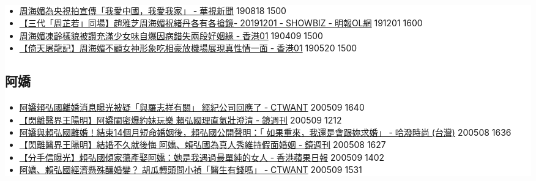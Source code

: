 - [周海媚為央視拍宣傳「我愛中國，我愛我家」 - 華視新聞](https://news.cts.com.tw/cts/international/201908/201908181971676.html "周海媚為央視拍宣傳「我愛中國，我愛我家」 - 華視新聞") 190818 1500
- [【三代「周芷若」同場】趙雅芝周海媚祝緒丹各有各搶鏡- 20191201 - SHOWBIZ - 明報OL網](https://ol.mingpao.com/ldy/showbiz/latest/20191201/1575207993727/%E3%80%90%E4%B8%89%E4%BB%A3%E3%80%8C%E5%91%A8%E8%8A%B7%E8%8B%A5%E3%80%8D%E5%90%8C%E5%A0%B4%E3%80%91%E8%B6%99%E9%9B%85%E8%8A%9D-%E5%91%A8%E6%B5%B7%E5%AA%9A-%E7%A5%9D%E7%B7%92%E4%B8%B9%E5%90%84%E6%9C%89%E5%90%84%E6%90%B6%E9%8F%A1 "【三代「周芷若」同場】趙雅芝周海媚祝緒丹各有各搶鏡- 20191201 - SHOWBIZ - 明報OL網") 191201 1600
- [周海媚凍齡樣貌被讚充滿少女味自爆因病錯失兩段好姻緣 - 香港01](https://www.hk01.com/%E5%8D%B3%E6%99%82%E5%A8%9B%E6%A8%82/316062/%E5%91%A8%E6%B5%B7%E5%AA%9A%E5%87%8D%E9%BD%A1%E6%A8%A3%E8%B2%8C%E8%A2%AB%E8%AE%9A%E5%85%85%E6%BB%BF%E5%B0%91%E5%A5%B3%E5%91%B3-%E8%87%AA%E7%88%86%E5%9B%A0%E7%97%85%E9%8C%AF%E5%A4%B1%E5%85%A9%E6%AE%B5%E5%A5%BD%E5%A7%BB%E7%B7%A3 "周海媚凍齡樣貌被讚充滿少女味自爆因病錯失兩段好姻緣 - 香港01") 190409 1500
- [【倚天屠龍記】周海媚不顧女神形象吃相豪放機場展現真性情一面 - 香港01](https://www.hk01.com/%E5%8D%B3%E6%99%82%E5%A8%9B%E6%A8%82/330373/%E5%80%9A%E5%A4%A9%E5%B1%A0%E9%BE%8D%E8%A8%98-%E5%91%A8%E6%B5%B7%E5%AA%9A%E4%B8%8D%E9%A1%A7%E5%A5%B3%E7%A5%9E%E5%BD%A2%E8%B1%A1%E5%90%83%E7%9B%B8%E8%B1%AA%E6%94%BE-%E6%A9%9F%E5%A0%B4%E5%B1%95%E7%8F%BE%E7%9C%9F%E6%80%A7%E6%83%85%E4%B8%80%E9%9D%A2 "【倚天屠龍記】周海媚不顧女神形象吃相豪放機場展現真性情一面 - 香港01") 190520 1500

## 阿嬌


- [阿嬌賴弘國離婚消息曝光被疑「與羅志祥有關」 經紀公司回應了 - CTWANT](https://www.ctwant.com/article/50288 "阿嬌賴弘國離婚消息曝光被疑「與羅志祥有關」 經紀公司回應了 - CTWANT") 200509 1640
- [【閃離醫界王陽明】阿嬌閨密爆約妹玩樂 賴弘國理直氣壯澄清 - 鏡週刊](https://www.mirrormedia.mg/story/20200509ent003/ "【閃離醫界王陽明】阿嬌閨密爆約妹玩樂 賴弘國理直氣壯澄清 - 鏡週刊") 200509 1212
- [阿嬌與賴弘國離婚！結束14個月短命婚姻後，賴弘國公開聲明：「 如果重來，我還是會跟妳求婚」 - 哈潑時尚 (台灣)](https://www.harpersbazaar.com/tw/celebrity/celebritynews/g32397048/twins-gillian-chung-divorce/ "阿嬌與賴弘國離婚！結束14個月短命婚姻後，賴弘國公開聲明：「 如果重來，我還是會跟妳求婚」 - 哈潑時尚 (台灣)") 200508 1636
- [【閃離醫界王陽明】結婚不久就後悔 阿嬌、賴弘國為真人秀維持假面婚姻 - 鏡週刊](https://www.mirrormedia.mg/story/20200508ent014/ "【閃離醫界王陽明】結婚不久就後悔 阿嬌、賴弘國為真人秀維持假面婚姻 - 鏡週刊") 200508 1627
- [【分手信曝光】賴弘國傾家蕩產娶阿嬌：她是我遇過最單純的女人 - 香港蘋果日報](https://hk.appledaily.com/entertainment/20200508/Q35FYXYWCH24QQ22OW54RPNR34/ "【分手信曝光】賴弘國傾家蕩產娶阿嬌：她是我遇過最單純的女人 - 香港蘋果日報") 200509 1402
- [阿嬌、賴弘國經濟懸殊釀婚變？ 胡瓜轉頭問小禎「醫生有錢嗎」 - CTWANT](https://www.ctwant.com/article/50277 "阿嬌、賴弘國經濟懸殊釀婚變？ 胡瓜轉頭問小禎「醫生有錢嗎」 - CTWANT") 200509 1531
